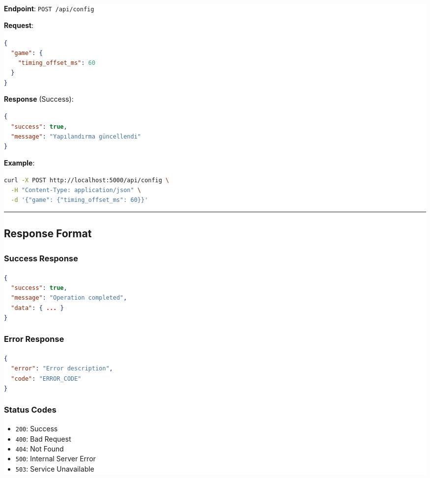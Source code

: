**Endpoint**: `POST /api/config`

**Request**:
```json
{
  "game": {
    "timing_offset_ms": 60
  }
}
```

**Response** (Success):
```json
{
  "success": true,
  "message": "Yapılandırma güncellendi"
}
```

**Example**:
```bash
curl -X POST http://localhost:5000/api/config \
  -H "Content-Type: application/json" \
  -d '{"game": {"timing_offset_ms": 60}}'
```

---

## Response Format

### Success Response

```json
{
  "success": true,
  "message": "Operation completed",
  "data": { ... }
}
```

### Error Response

```json
{
  "error": "Error description",
  "code": "ERROR_CODE"
}
```

### Status Codes

- `200`: Success
- `400`: Bad Request
- `404`: Not Found
- `500`: Internal Server Error
- `503`: Service Unavailable
